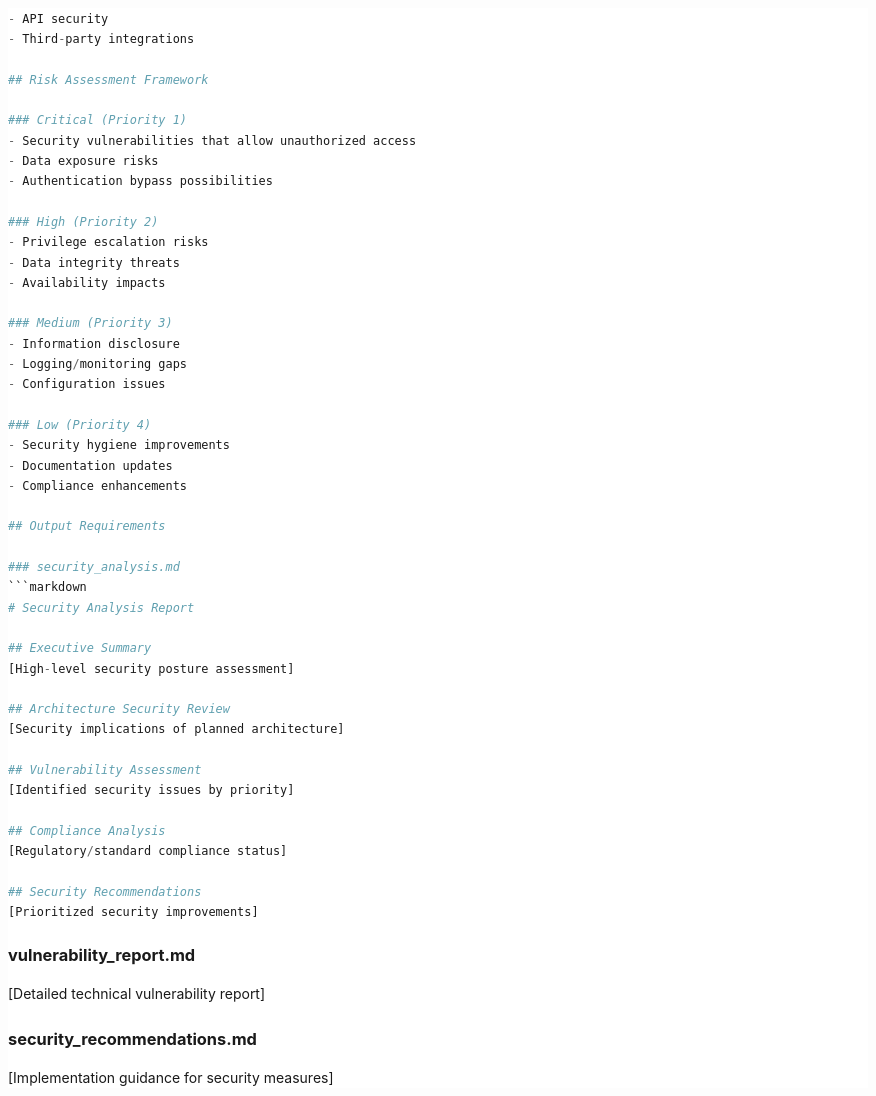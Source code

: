 ```python
- API security
- Third-party integrations

## Risk Assessment Framework

### Critical (Priority 1)
- Security vulnerabilities that allow unauthorized access
- Data exposure risks
- Authentication bypass possibilities

### High (Priority 2)  
- Privilege escalation risks
- Data integrity threats
- Availability impacts

### Medium (Priority 3)
- Information disclosure
- Logging/monitoring gaps
- Configuration issues

### Low (Priority 4)
- Security hygiene improvements
- Documentation updates
- Compliance enhancements

## Output Requirements

### security_analysis.md
```markdown
# Security Analysis Report

## Executive Summary
[High-level security posture assessment]

## Architecture Security Review
[Security implications of planned architecture]

## Vulnerability Assessment
[Identified security issues by priority]

## Compliance Analysis
[Regulatory/standard compliance status]

## Security Recommendations
[Prioritized security improvements]
```

### vulnerability_report.md
[Detailed technical vulnerability report]

### security_recommendations.md
[Implementation guidance for security measures]
